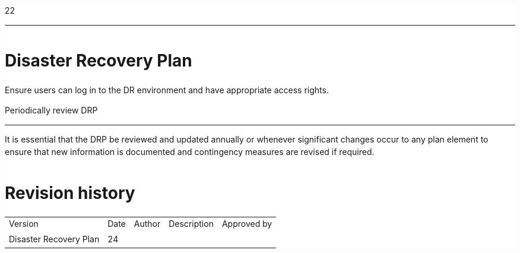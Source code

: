 22


---



# Disaster Recovery Plan

Ensure users can log in to the DR environment and have appropriate access rights.

Periodically review DRP



---



It is essential that the DRP be reviewed and updated annually or whenever significant changes occur to any plan element to ensure that new information is documented and contingency measures are revised if required.

# Revision history

<table>
<tbody><tr>
<td>Version</td>
<td>Date</td>
<td>Author</td>
<td>Description</td>
<td>Approved by</td>
</tr>
<tr>
<td>Disaster Recovery Plan</td>
<td>24</td>
<td></td>
<td></td>
<td></td>
</tr>
</tbody></table>

